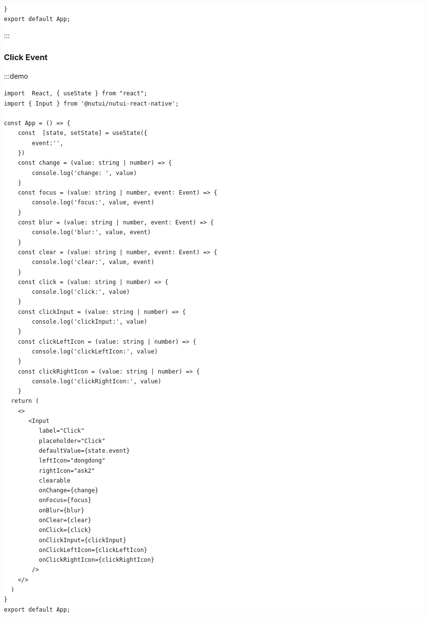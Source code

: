 ```tsx
}
export default App;
```

:::

### Click Event

:::demo

```tsx
import  React, { useState } from "react";
import { Input } from '@nutui/nutui-react-native';

const App = () => {
    const  [state, setState] = useState({
        event:'',
    })
    const change = (value: string | number) => {
        console.log('change: ', value)
    }
    const focus = (value: string | number, event: Event) => {
        console.log('focus:', value, event)
    }
    const blur = (value: string | number, event: Event) => {
        console.log('blur:', value, event)
    }
    const clear = (value: string | number, event: Event) => {
        console.log('clear:', value, event)
    }
    const click = (value: string | number) => {
        console.log('click:', value)
    }
    const clickInput = (value: string | number) => {
        console.log('clickInput:', value)
    }
    const clickLeftIcon = (value: string | number) => {
        console.log('clickLeftIcon:', value)
    }
    const clickRightIcon = (value: string | number) => {
        console.log('clickRightIcon:', value)
    }
  return (
    <>
       <Input
          label="Click"
          placeholder="Click"
          defaultValue={state.event}
          leftIcon="dongdong"
          rightIcon="ask2"
          clearable
          onChange={change}
          onFocus={focus}
          onBlur={blur}
          onClear={clear}
          onClick={click}
          onClickInput={clickInput}
          onClickLeftIcon={clickLeftIcon}
          onClickRightIcon={clickRightIcon}
        />
    </>
  )
}
export default App;
```